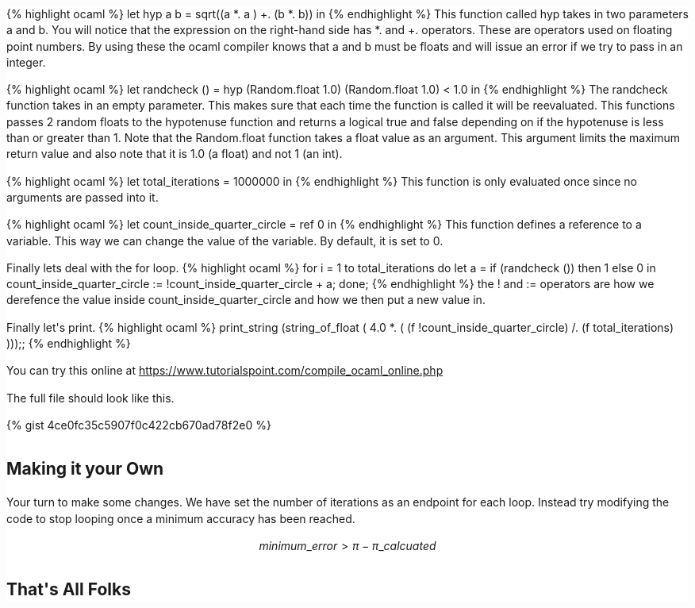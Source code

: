 {% highlight ocaml %}
let hyp a b = sqrt((a *. a ) +. (b *. b)) in
{% endhighlight %}
This function called hyp takes in two parameters a and b. You will notice that the expression on the right-hand side has *. and +. operators. These are operators used on floating point numbers. By using these the ocaml compiler knows that a and b must be floats and will issue an error if we try to pass in an integer.

{% highlight ocaml %}
let randcheck () = hyp (Random.float 1.0) (Random.float 1.0) < 1.0 in
{% endhighlight %}
The randcheck function takes in an empty parameter. This makes sure that each time the function is called it will be reevaluated. This functions passes 2 random floats to the hypotenuse function and returns a logical true and false depending on if the hypotenuse is less than or greater than 1. Note that the Random.float function takes a float value as an argument. This argument limits the maximum return value and also note that it is 1.0 (a float) and not 1 (an int).

{% highlight ocaml %}
let total_iterations = 1000000 in
{% endhighlight %}
This function is only evaluated once since no arguments are passed into it.

{% highlight ocaml %}
let count_inside_quarter_circle = ref 0 in
{% endhighlight %}
This function defines a reference to a variable. This way we can change the value of the variable. By default, it is set to 0.

Finally lets deal with the for loop.
{% highlight ocaml %}
for i = 1 to total_iterations do
  let a = if  (randcheck ()) then 1 else 0 in
  count_inside_quarter_circle := !count_inside_quarter_circle + a;
done;
{% endhighlight %}
the ! and := operators are how we derefence the value inside count_inside_quarter_circle and how we then put a new value in.

Finally let's print.
{% highlight ocaml %}
print_string (string_of_float ( 4.0 *. ( (f !count_inside_quarter_circle) /. (f total_iterations) )));;
{% endhighlight %}

You can try this online at https://www.tutorialspoint.com/compile_ocaml_online.php

The full file should look like this. 

{% gist 4ce0fc35c5907f0c422cb670ad78f2e0 %}

## Making it your Own

Your turn to make some changes. We have set the number of iterations as an endpoint for each loop. Instead try modifying the code to stop looping once a minimum accuracy has been reached.

$$ minimum\_error > \pi - \pi\_calcuated \tag{7}$$


## That's All Folks